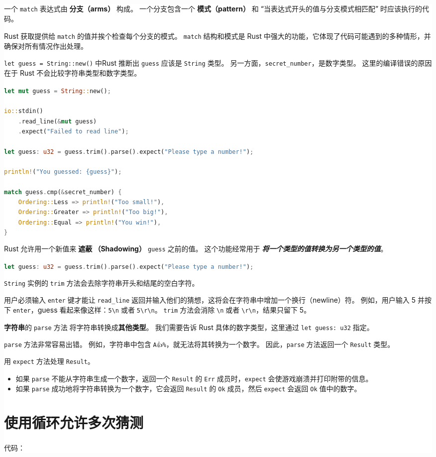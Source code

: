 一个 `match` 表达式由 **分支（arms）** 构成。
一个分支包含一个 **模式（pattern）** 和 “当表达式开头的值与分支模式相匹配” 时应该执行的代码。

Rust 获取提供给 `match` 的值并挨个检查每个分支的模式。
`match` 结构和模式是 Rust 中强大的功能，它体现了代码可能遇到的多种情形，并确保对所有情况作出处理。

`let guess = String::new()` 中Rust 推断出 `guess` 应该是 `String` 类型。
另一方面，`secret_number`，是数字类型。
这里的编译错误的原因在于 Rust 不会比较字符串类型和数字类型。

```rust
let mut guess = String::new();

io::stdin()
	.read_line(&mut guess)
	.expect("Failed to read line");

let guess: u32 = guess.trim().parse().expect("Please type a number!");

println!("You guessed: {guess}");

match guess.cmp(&secret_number) {
	Ordering::Less => println!("Too small!"),
	Ordering::Greater => println!("Too big!"),
	Ordering::Equal => println!("You win!"),
}
```

Rust 允许用一个新值来 **遮蔽 （Shadowing）** `guess` 之前的值。
这个功能经常用于 ***将一个类型的值转换为另一个类型的值***。

```rust
let guess: u32 = guess.trim().parse().expect("Please type a number!");
```

`String` 实例的 `trim` 方法会去除字符串开头和结尾的空白字符。

用户必须输入 `enter` 键才能让 `read_line` 返回并输入他们的猜想，这将会在字符串中增加一个换行（newline）符。
例如，用户输入 5 并按下 `enter`，guess 看起来像这样：`5\n` 或者 `5\r\n`。
`trim` 方法会消除 `\n` 或者 `\r\n`，结果只留下 5。

**字符串**的 `parse` 方法 将字符串转换成**其他类型**。
我们需要告诉 Rust 具体的数字类型，这里通过 `let guess: u32` 指定。

`parse` 方法非常容易出错。
例如，字符串中包含 `A👍%`，就无法将其转换为一个数字。
因此，`parse` 方法返回一个 `Result` 类型。

用 `expect` 方法处理 `Result`。
- 如果 `parse` 不能从字符串生成一个数字，返回一个 `Result` 的 `Err` 成员时，`expect` 会使游戏崩溃并打印附带的信息。
- 如果 `parse` 成功地将字符串转换为一个数字，它会返回 `Result` 的 `Ok` 成员，然后 `expect` 会返回 `Ok` 值中的数字。

# 使用循环允许多次猜测

代码：

